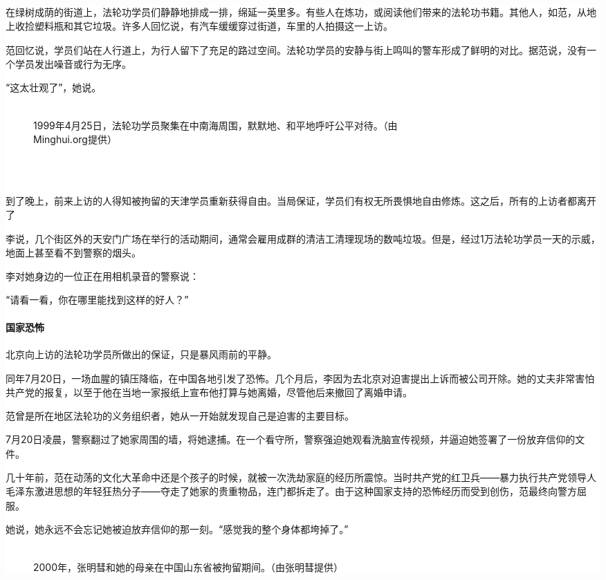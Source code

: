  在绿树成荫的街道上，法轮功学员们静静地排成一排，绵延一英里多。有些人在炼功，或阅读他们带来的法轮功书籍。其他人，如范，从地上收捡塑料瓶和其它垃圾。许多人回忆说，有汽车缓缓穿过街道，车里的人拍摄这一上访。
</p>
<p>
 范回忆说，学员们站在人行道上，为行人留下了充足的路过空间。法轮功学员的安静与街上鸣叫的警车形成了鲜明的对比。据范说，没有一个学员发出噪音或行为无序。
</p>
<p>
 “这太壮观了”，她说。
</p>
<figure aria-describedby="caption-attachment-13722549" class="wp-caption aligncenter" id="attachment_13722549" style="width: 600px">
 <ok href="https://i.epochtimes.com/assets/uploads/2022/04/id13722549-april_25_1999_Falun_Dafa.jpg" target="_blank">
  <img alt="" class="wp-image-13722549" src="https://i.epochtimes.com/assets/uploads/2022/04/id13722549-april_25_1999_Falun_Dafa-450x316.jpg"/>
 </ok>
 <br/><figcaption class="wp-caption-text" id="caption-attachment-13722549">
  1999年4月25日，法轮功学员聚集在中南海周围，默默地、和平地呼吁公平对待。（由Minghui.org提供）
 </figcaption><br/>
</figure><br/>
<p>
 到了晚上，前来上访的人得知被拘留的天津学员重新获得自由。当局保证，学员们有权无所畏惧地自由修炼。这之后，所有的上访者都离开了
</p>
<p>
 李说，几个街区外的天安门广场在举行的活动期间，通常会雇用成群的清洁工清理现场的数吨垃圾。但是，经过1万法轮功学员一天的示威，地面上甚至看不到警察的烟头。
</p>
<p>
 李对她身边的一位正在用相机录音的警察说：
</p>
<p>
 “请看一看，你在哪里能找到这样的好人？”
</p>
<h4>
 国家恐怖
</h4>
<p>
 北京向上访的法轮功学员所做出的保证，只是暴风雨前的平静。
</p>
<p>
 同年7月20日，一场血腥的镇压降临，在中国各地引发了恐怖。几个月后，李因为去北京对迫害提出上诉而被公司开除。她的丈夫非常害怕共产党的报复，以至于他在当地一家报纸上宣布他打算与她离婚，尽管他后来撤回了离婚申请。
</p>
<p>
 范曾是所在地区法轮功的义务组织者，她从一开始就发现自己是迫害的主要目标。
</p>
<p>
 7月20日凌晨，警察翻过了她家周围的墙，将她逮捕。在一个看守所，警察强迫她观看洗脑宣传视频，并逼迫她签署了一份放弃信仰的文件。
</p>
<p>
 几十年前，范在动荡的文化大革命中还是个孩子的时候，就被一次洗劫家庭的经历所震惊。当时共产党的红卫兵——暴力执行共产党领导人毛泽东激进思想的年轻狂热分子——夺走了她家的贵重物品，连门都拆走了。由于这种国家支持的恐怖经历而受到创伤，范最终向警方屈服。
</p>
<p>
 她说，她永远不会忘记她被迫放弃信仰的那一刻。“感觉我的整个身体都垮掉了。”
</p>
<figure aria-describedby="caption-attachment-13722553" class="wp-caption aligncenter" id="attachment_13722553" style="width: 451px">
 <ok href="https://i.epochtimes.com/assets/uploads/2022/04/id13722553-zhang-minghui-and-her-mother-in-2000.jpg" target="_blank">
  <img alt="" class="wp-image-13722553" src="https://i.epochtimes.com/assets/uploads/2022/04/id13722553-zhang-minghui-and-her-mother-in-2000-450x643.jpg"/>
 </ok>
 <br/><figcaption class="wp-caption-text" id="caption-attachment-13722553">
  2000年，张明彗和她的母亲在中国山东省被拘留期间。（由张明彗提供）